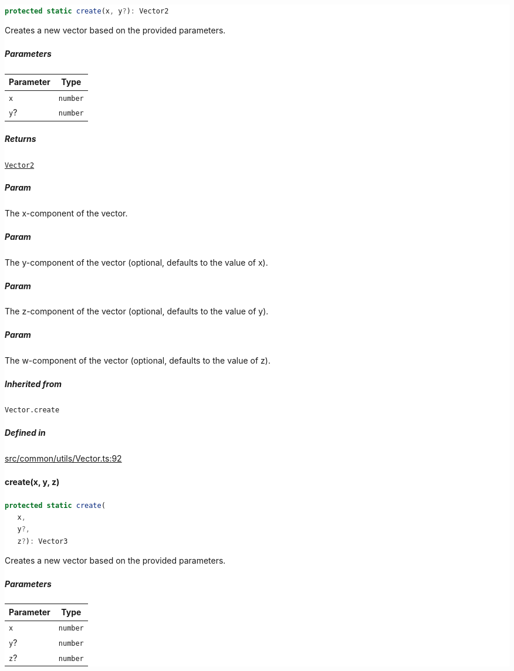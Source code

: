 ```ts
protected static create(x, y?): Vector2
```

Creates a new vector based on the provided parameters.

##### Parameters

| Parameter | Type |
| ------ | ------ |
| `x` | `number` |
| `y`? | `number` |

##### Returns

[`Vector2`](Vector2.md)

##### Param

The x-component of the vector.

##### Param

The y-component of the vector (optional, defaults to the value of x).

##### Param

The z-component of the vector (optional, defaults to the value of y).

##### Param

The w-component of the vector (optional, defaults to the value of z).

##### Inherited from

`Vector.create`

##### Defined in

[src/common/utils/Vector.ts:92](https://github.com/nativewrappers/fivem/blob/d67d9a693907da5ce83f118218b601ceb38a88bc/src/common/utils/Vector.ts#L92)

#### create(x, y, z)

```ts
protected static create(
   x, 
   y?, 
   z?): Vector3
```

Creates a new vector based on the provided parameters.

##### Parameters

| Parameter | Type |
| ------ | ------ |
| `x` | `number` |
| `y`? | `number` |
| `z`? | `number` |
